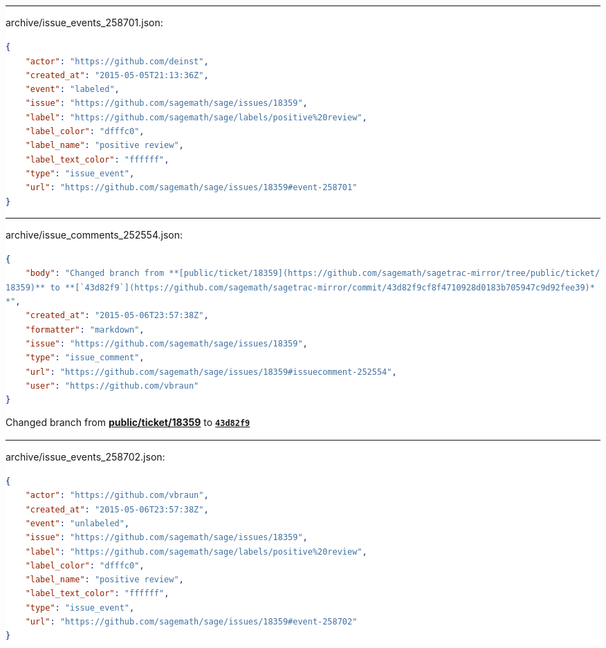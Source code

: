 

---

archive/issue_events_258701.json:
```json
{
    "actor": "https://github.com/deinst",
    "created_at": "2015-05-05T21:13:36Z",
    "event": "labeled",
    "issue": "https://github.com/sagemath/sage/issues/18359",
    "label": "https://github.com/sagemath/sage/labels/positive%20review",
    "label_color": "dfffc0",
    "label_name": "positive review",
    "label_text_color": "ffffff",
    "type": "issue_event",
    "url": "https://github.com/sagemath/sage/issues/18359#event-258701"
}
```



---

archive/issue_comments_252554.json:
```json
{
    "body": "Changed branch from **[public/ticket/18359](https://github.com/sagemath/sagetrac-mirror/tree/public/ticket/18359)** to **[`43d82f9`](https://github.com/sagemath/sagetrac-mirror/commit/43d82f9cf8f4710928d0183b705947c9d92fee39)**",
    "created_at": "2015-05-06T23:57:38Z",
    "formatter": "markdown",
    "issue": "https://github.com/sagemath/sage/issues/18359",
    "type": "issue_comment",
    "url": "https://github.com/sagemath/sage/issues/18359#issuecomment-252554",
    "user": "https://github.com/vbraun"
}
```

Changed branch from **[public/ticket/18359](https://github.com/sagemath/sagetrac-mirror/tree/public/ticket/18359)** to **[`43d82f9`](https://github.com/sagemath/sagetrac-mirror/commit/43d82f9cf8f4710928d0183b705947c9d92fee39)**



---

archive/issue_events_258702.json:
```json
{
    "actor": "https://github.com/vbraun",
    "created_at": "2015-05-06T23:57:38Z",
    "event": "unlabeled",
    "issue": "https://github.com/sagemath/sage/issues/18359",
    "label": "https://github.com/sagemath/sage/labels/positive%20review",
    "label_color": "dfffc0",
    "label_name": "positive review",
    "label_text_color": "ffffff",
    "type": "issue_event",
    "url": "https://github.com/sagemath/sage/issues/18359#event-258702"
}
```
